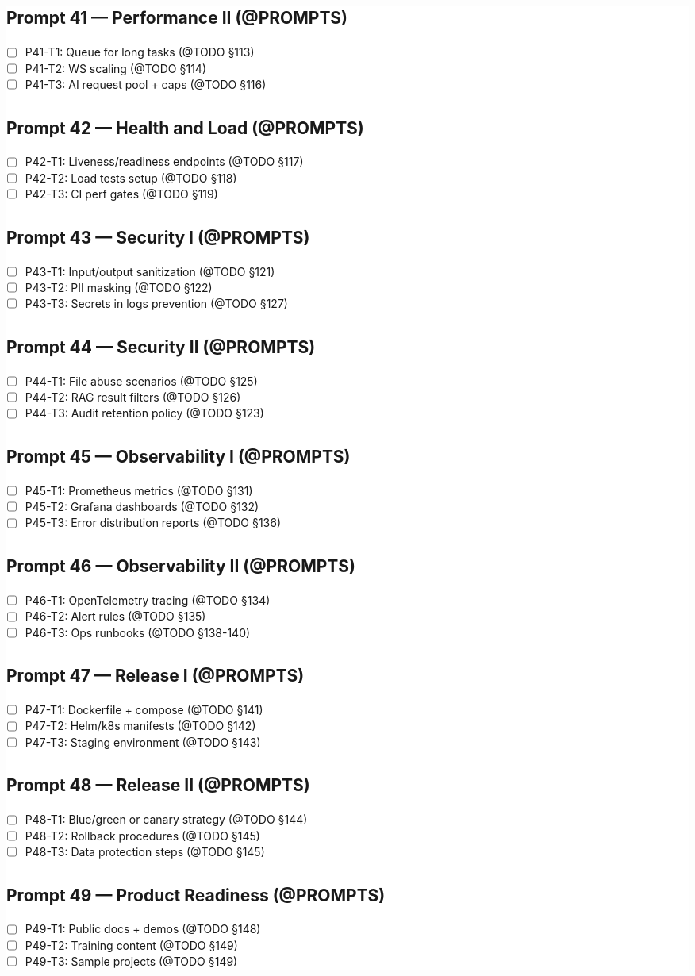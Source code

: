 ## Prompt 41 — Performance II (@PROMPTS)
- [ ] P41-T1: Queue for long tasks (@TODO §113)
- [ ] P41-T2: WS scaling (@TODO §114)
- [ ] P41-T3: AI request pool + caps (@TODO §116)

## Prompt 42 — Health and Load (@PROMPTS)
- [ ] P42-T1: Liveness/readiness endpoints (@TODO §117)
- [ ] P42-T2: Load tests setup (@TODO §118)
- [ ] P42-T3: CI perf gates (@TODO §119)

## Prompt 43 — Security I (@PROMPTS)
- [ ] P43-T1: Input/output sanitization (@TODO §121)
- [ ] P43-T2: PII masking (@TODO §122)
- [ ] P43-T3: Secrets in logs prevention (@TODO §127)

## Prompt 44 — Security II (@PROMPTS)
- [ ] P44-T1: File abuse scenarios (@TODO §125)
- [ ] P44-T2: RAG result filters (@TODO §126)
- [ ] P44-T3: Audit retention policy (@TODO §123)

## Prompt 45 — Observability I (@PROMPTS)
- [ ] P45-T1: Prometheus metrics (@TODO §131)
- [ ] P45-T2: Grafana dashboards (@TODO §132)
- [ ] P45-T3: Error distribution reports (@TODO §136)

## Prompt 46 — Observability II (@PROMPTS)
- [ ] P46-T1: OpenTelemetry tracing (@TODO §134)
- [ ] P46-T2: Alert rules (@TODO §135)
- [ ] P46-T3: Ops runbooks (@TODO §138-140)

## Prompt 47 — Release I (@PROMPTS)
- [ ] P47-T1: Dockerfile + compose (@TODO §141)
- [ ] P47-T2: Helm/k8s manifests (@TODO §142)
- [ ] P47-T3: Staging environment (@TODO §143)

## Prompt 48 — Release II (@PROMPTS)
- [ ] P48-T1: Blue/green or canary strategy (@TODO §144)
- [ ] P48-T2: Rollback procedures (@TODO §145)
- [ ] P48-T3: Data protection steps (@TODO §145)

## Prompt 49 — Product Readiness (@PROMPTS)
- [ ] P49-T1: Public docs + demos (@TODO §148)
- [ ] P49-T2: Training content (@TODO §149)
- [ ] P49-T3: Sample projects (@TODO §149)
